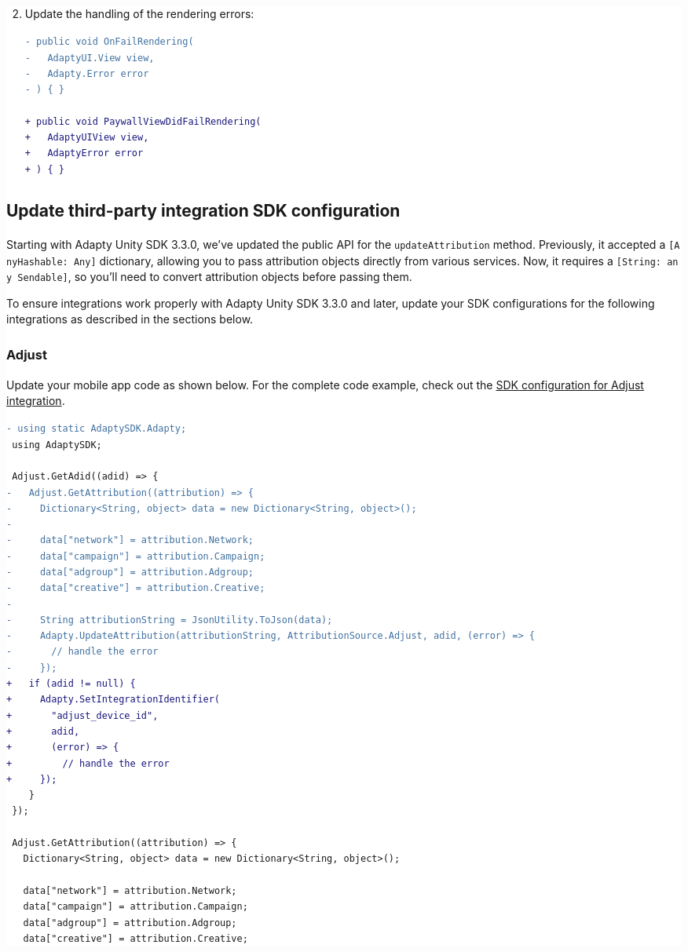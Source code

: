 2. Update the handling of the rendering errors:

   ```diff showLineNumbers
   - public void OnFailRendering(
   -   AdaptyUI.View view, 
   -   Adapty.Error error
   - ) { }
   
   + public void PaywallViewDidFailRendering(
   +   AdaptyUIView view, 
   +   AdaptyError error
   + ) { }
   ```

   

## Update third-party integration SDK configuration

Starting with Adapty Unity SDK 3.3.0, we’ve updated the public API for the `updateAttribution` method. Previously, it accepted a `[AnyHashable: Any]` dictionary, allowing you to pass attribution objects directly from various services. Now, it requires a `[String: any Sendable]`, so you’ll need to convert attribution objects before passing them.

To ensure integrations work properly with Adapty Unity SDK 3.3.0 and later, update your SDK configurations for the following integrations as described in the sections below.

### Adjust

Update your mobile app code as shown below. For the complete code example, check out the [SDK configuration for Adjust integration](adjust#sdk-configuration).

```diff showLineNumbers
- using static AdaptySDK.Adapty;
 using AdaptySDK;

 Adjust.GetAdid((adid) => {
-   Adjust.GetAttribution((attribution) => {
-     Dictionary<String, object> data = new Dictionary<String, object>();
-
-     data["network"] = attribution.Network;
-     data["campaign"] = attribution.Campaign;
-     data["adgroup"] = attribution.Adgroup;
-     data["creative"] = attribution.Creative;
-
-     String attributionString = JsonUtility.ToJson(data);
-     Adapty.UpdateAttribution(attributionString, AttributionSource.Adjust, adid, (error) => {
-       // handle the error
-     });
+   if (adid != null) {
+     Adapty.SetIntegrationIdentifier(
+       "adjust_device_id", 
+       adid, 
+       (error) => {
+         // handle the error
+     });
    }
 });

 Adjust.GetAttribution((attribution) => {
   Dictionary<String, object> data = new Dictionary<String, object>();

   data["network"] = attribution.Network;
   data["campaign"] = attribution.Campaign;
   data["adgroup"] = attribution.Adgroup;
   data["creative"] = attribution.Creative;

```